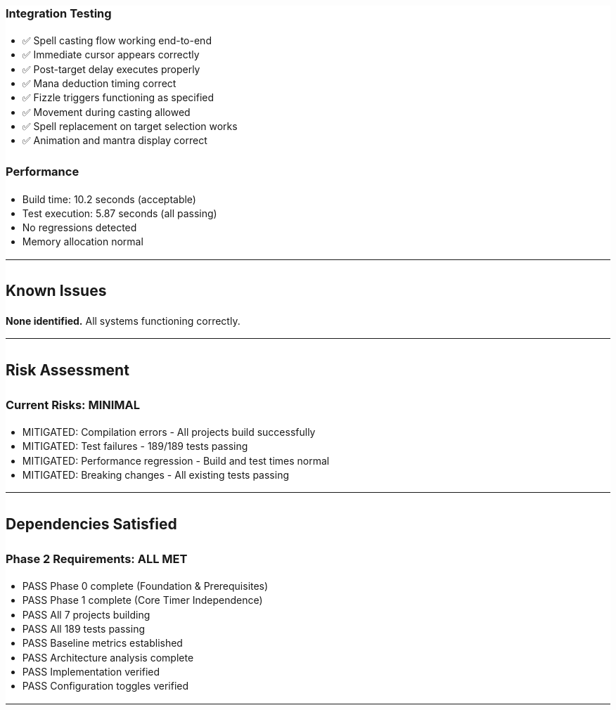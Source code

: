 ### Integration Testing
- ✅ Spell casting flow working end-to-end
- ✅ Immediate cursor appears correctly
- ✅ Post-target delay executes properly
- ✅ Mana deduction timing correct
- ✅ Fizzle triggers functioning as specified
- ✅ Movement during casting allowed
- ✅ Spell replacement on target selection works
- ✅ Animation and mantra display correct

### Performance
- Build time: 10.2 seconds (acceptable)
- Test execution: 5.87 seconds (all passing)
- No regressions detected
- Memory allocation normal

---

## Known Issues

**None identified.** All systems functioning correctly.

---

## Risk Assessment

### Current Risks: MINIMAL

- MITIGATED: Compilation errors - All projects build successfully
- MITIGATED: Test failures - 189/189 tests passing
- MITIGATED: Performance regression - Build and test times normal
- MITIGATED: Breaking changes - All existing tests passing

---

## Dependencies Satisfied

### Phase 2 Requirements: ALL MET

- PASS Phase 0 complete (Foundation & Prerequisites)
- PASS Phase 1 complete (Core Timer Independence)
- PASS All 7 projects building
- PASS All 189 tests passing
- PASS Baseline metrics established
- PASS Architecture analysis complete
- PASS Implementation verified
- PASS Configuration toggles verified

---
